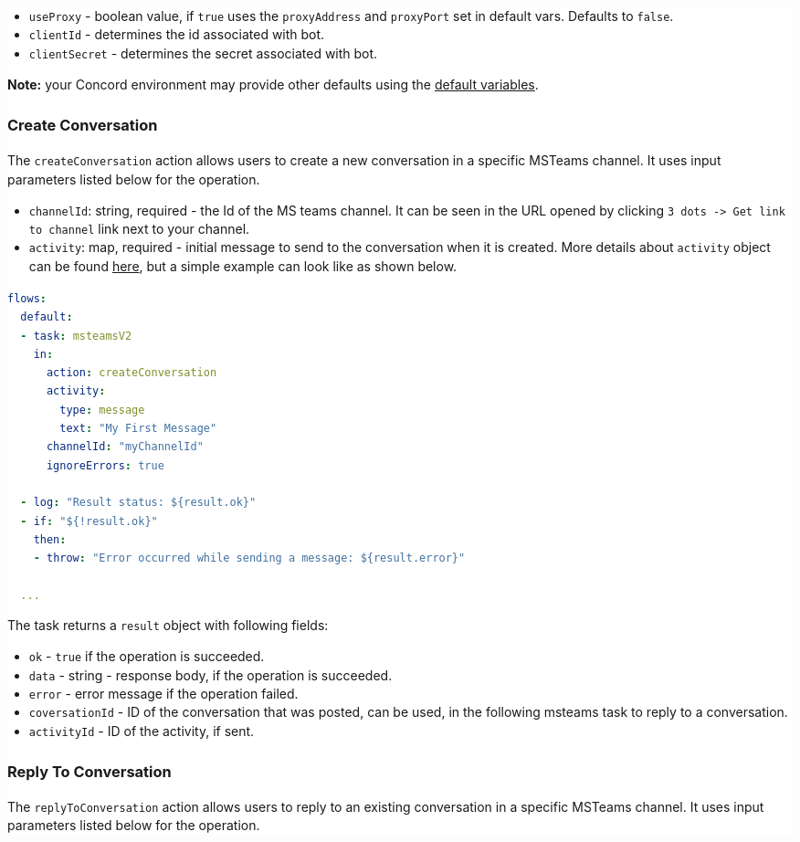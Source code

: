 - `useProxy` - boolean value, if `true` uses the `proxyAddress` and `proxyPort`
set in default vars. Defaults to `false`.
- `clientId` - determines the id associated with bot.
- `clientSecret` - determines the secret associated with bot.

**Note:** your Concord environment may provide other defaults using
the [default variables](../getting-started/configuration.html#default-process-variables).

### Create Conversation

The `createConversation` action allows users to create a new conversation in a specific MSTeams
channel. It uses input parameters listed below for the operation.

- `channelId`: string, required - the Id of the MS teams channel. It can be seen
in the URL opened by clicking  `3 dots -> Get link to channel` link next to your channel.
- `activity`: map, required - initial message to send to the conversation when it is created.
More details about `activity` object can be found [here](https://docs.microsoft.com/en-us/azure/bot-service/rest-api/bot-framework-rest-connector-api-reference?view=azure-bot-service-4.0#activity-object),
but a simple example can look like as shown below.

```yaml
flows:
  default:
  - task: msteamsV2
    in:
      action: createConversation
      activity:
        type: message
        text: "My First Message"
      channelId: "myChannelId"
      ignoreErrors: true

  - log: "Result status: ${result.ok}"
  - if: "${!result.ok}"
    then:
    - throw: "Error occurred while sending a message: ${result.error}"

  ...
```

The task returns a `result` object with following fields:

- `ok` - `true` if the operation is succeeded.
- `data` - string - response body, if the operation is succeeded.
- `error` - error message if the operation failed.
- `coversationId` - ID of the conversation that was posted, can be used,
in the following msteams task to reply to a conversation.
- `activityId` - ID of the activity, if sent.

### Reply To Conversation

The `replyToConversation` action allows users to reply to an existing
conversation in a specific MSTeams channel. It uses input parameters
listed below for the operation.
